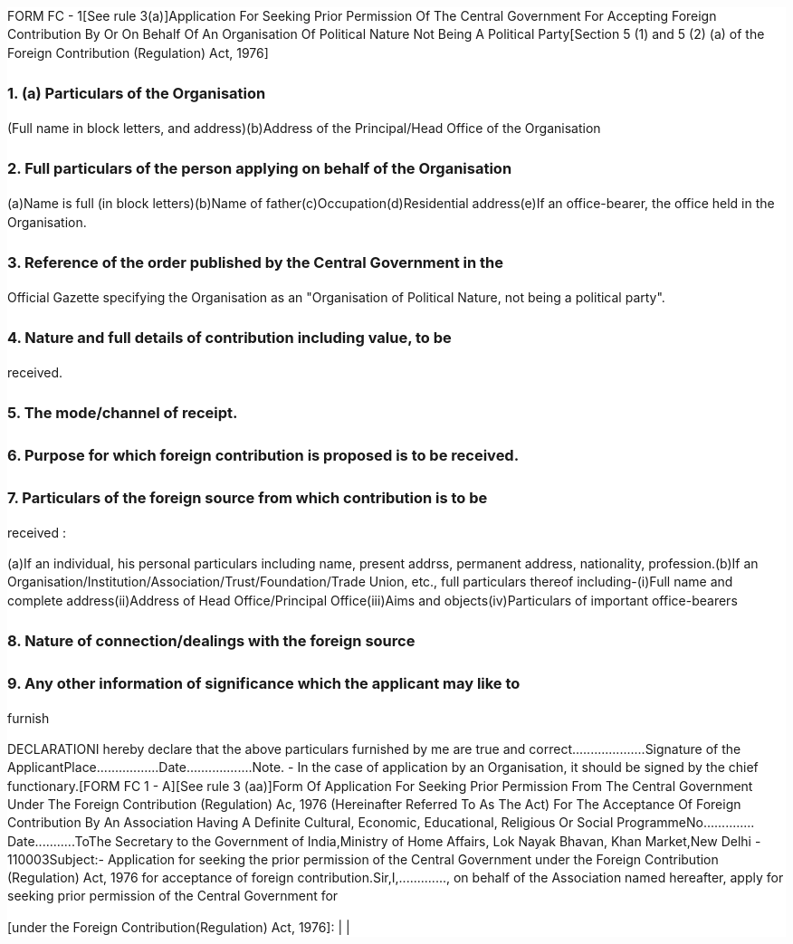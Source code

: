 FORM FC - 1[See rule 3(a)]Application For Seeking Prior Permission Of The
Central Government For Accepting Foreign Contribution By Or On Behalf Of An
Organisation Of Political Nature Not Being A Political Party[Section 5 (1) and
5 (2) (a) of the Foreign Contribution (Regulation) Act, 1976]

### 1\. (a) Particulars of the Organisation

(Full name in block letters, and address)(b)Address of the Principal/Head
Office of the Organisation

### 2\. Full particulars of the person applying on behalf of the Organisation

(a)Name is full (in block letters)(b)Name of father(c)Occupation(d)Residential
address(e)If an office-bearer, the office held in the Organisation.

### 3\. Reference of the order published by the Central Government in the
Official Gazette specifying the Organisation as an "Organisation of Political
Nature, not being a political party".

### 4\. Nature and full details of contribution including value, to be
received.

### 5\. The mode/channel of receipt.

### 6\. Purpose for which foreign contribution is proposed is to be received.

### 7\. Particulars of the foreign source from which contribution is to be
received :

(a)If an individual, his personal particulars including name, present addrss,
permanent address, nationality, profession.(b)If an
Organisation/Institution/Association/Trust/Foundation/Trade Union, etc., full
particulars thereof including-(i)Full name and complete address(ii)Address of
Head Office/Principal Office(iii)Aims and objects(iv)Particulars of important
office-bearers

### 8\. Nature of connection/dealings with the foreign source

### 9\. Any other information of significance which the applicant may like to
furnish

DECLARATIONI hereby declare that the above particulars furnished by me are
true and correct....................Signature of the
ApplicantPlace.................Date..................Note. - In the case of
application by an Organisation, it should be signed by the chief
functionary.[FORM FC 1 - A][See rule 3 (aa)]Form Of Application For Seeking
Prior Permission From The Central Government Under The Foreign Contribution
(Regulation) Ac, 1976 (Hereinafter Referred To As The Act) For The Acceptance
Of Foreign Contribution By An Association Having A Definite Cultural,
Economic, Educational, Religious Or Social ProgrammeNo..............
Date...........ToThe Secretary to the Government of India,Ministry of Home
Affairs, Lok Nayak Bhavan, Khan Market,New Delhi - 110003Subject:- Application
for seeking the prior permission of the Central Government under the Foreign
Contribution (Regulation) Act, 1976 for acceptance of foreign
contribution.Sir,I,............., on behalf of the Association named
hereafter, apply for seeking prior permission of the Central Government for

[under the Foreign Contribution(Regulation) Act, 1976]: |  |   